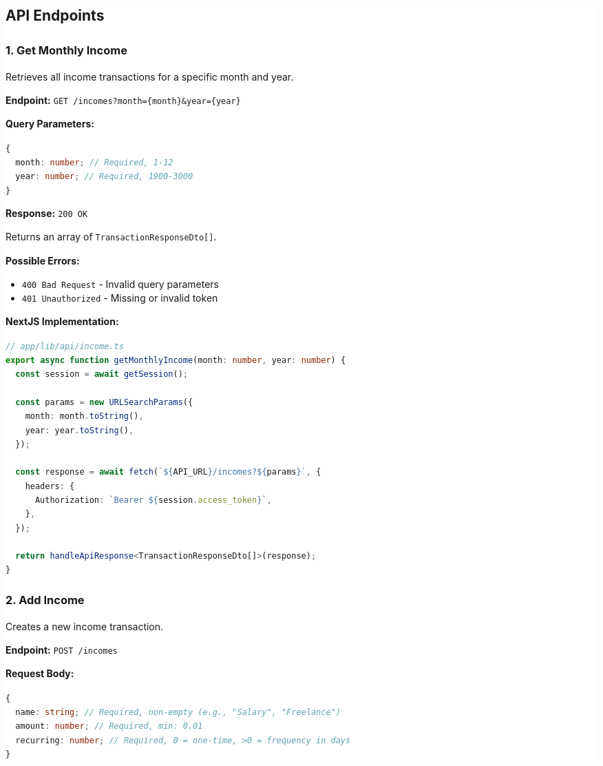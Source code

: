 ## API Endpoints

### 1. Get Monthly Income

Retrieves all income transactions for a specific month and year.

**Endpoint:** `GET /incomes?month={month}&year={year}`

**Query Parameters:**

```typescript
{
  month: number; // Required, 1-12
  year: number; // Required, 1900-3000
}
```

**Response:** `200 OK`

Returns an array of `TransactionResponseDto[]`.

**Possible Errors:**

- `400 Bad Request` - Invalid query parameters
- `401 Unauthorized` - Missing or invalid token

**NextJS Implementation:**

```typescript
// app/lib/api/income.ts
export async function getMonthlyIncome(month: number, year: number) {
  const session = await getSession();

  const params = new URLSearchParams({
    month: month.toString(),
    year: year.toString(),
  });

  const response = await fetch(`${API_URL}/incomes?${params}`, {
    headers: {
      Authorization: `Bearer ${session.access_token}`,
    },
  });

  return handleApiResponse<TransactionResponseDto[]>(response);
}
```

### 2. Add Income

Creates a new income transaction.

**Endpoint:** `POST /incomes`

**Request Body:**

```typescript
{
  name: string; // Required, non-empty (e.g., "Salary", "Freelance")
  amount: number; // Required, min: 0.01
  recurring: number; // Required, 0 = one-time, >0 = frequency in days
}
```
